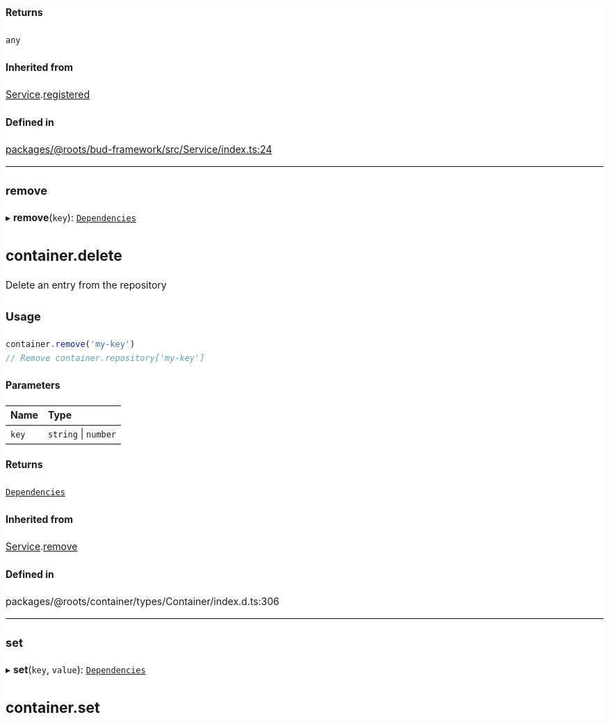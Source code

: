 #### Returns

`any`

#### Inherited from

[Service](../classes/service.md).[registered](../classes/service.md#registered)

#### Defined in

[packages/@roots/bud-framework/src/Service/index.ts:24](https://github.com/roots/bud/blob/2a86a6e8/packages/@roots/bud-framework/src/Service/index.ts#L24)

___

### remove

▸ **remove**(`key`): [`Dependencies`](dependencies.md)

## container.delete

Delete an entry from the repository

### Usage

```js
container.remove('my-key')
// Remove container.repository['my-key']
```

#### Parameters

| Name | Type |
| :------ | :------ |
| `key` | `string` \| `number` |

#### Returns

[`Dependencies`](dependencies.md)

#### Inherited from

[Service](../classes/service.md).[remove](../classes/service.md#remove)

#### Defined in

packages/@roots/container/types/Container/index.d.ts:306

___

### set

▸ **set**(`key`, `value`): [`Dependencies`](dependencies.md)

## container.set
